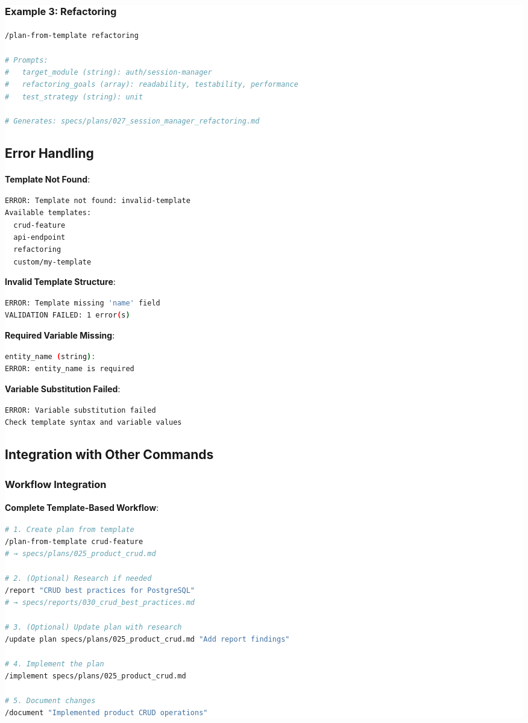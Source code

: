 ### Example 3: Refactoring
```bash
/plan-from-template refactoring

# Prompts:
#   target_module (string): auth/session-manager
#   refactoring_goals (array): readability, testability, performance
#   test_strategy (string): unit

# Generates: specs/plans/027_session_manager_refactoring.md
```

## Error Handling

**Template Not Found**:
```bash
ERROR: Template not found: invalid-template
Available templates:
  crud-feature
  api-endpoint
  refactoring
  custom/my-template
```

**Invalid Template Structure**:
```bash
ERROR: Template missing 'name' field
VALIDATION FAILED: 1 error(s)
```

**Required Variable Missing**:
```bash
entity_name (string):
ERROR: entity_name is required
```

**Variable Substitution Failed**:
```bash
ERROR: Variable substitution failed
Check template syntax and variable values
```

## Integration with Other Commands

### Workflow Integration

**Complete Template-Based Workflow**:
```bash
# 1. Create plan from template
/plan-from-template crud-feature
# → specs/plans/025_product_crud.md

# 2. (Optional) Research if needed
/report "CRUD best practices for PostgreSQL"
# → specs/reports/030_crud_best_practices.md

# 3. (Optional) Update plan with research
/update plan specs/plans/025_product_crud.md "Add report findings"

# 4. Implement the plan
/implement specs/plans/025_product_crud.md

# 5. Document changes
/document "Implemented product CRUD operations"
```
